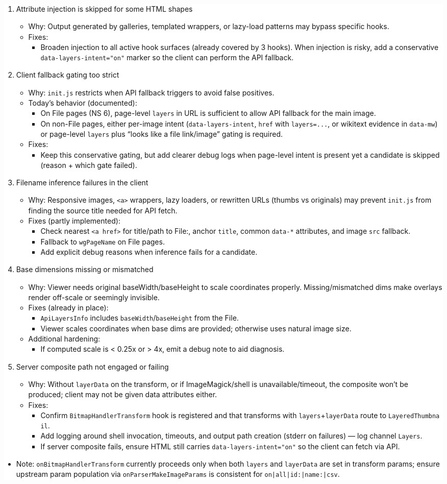 1. Attribute injection is skipped for some HTML shapes

   - Why: Output generated by galleries, templated wrappers, or lazy-load patterns may bypass specific hooks.
   - Fixes:
     - Broaden injection to all active hook surfaces (already covered by 3 hooks). When injection is risky, add a conservative `data-layers-intent="on"` marker so the client can perform the API fallback.

1. Client fallback gating too strict

   - Why: `init.js` restricts when API fallback triggers to avoid false positives.
   - Today’s behavior (documented):
     - On File pages (NS 6), page-level `layers` in URL is sufficient to allow API fallback for the main image.
     - On non-File pages, either per-image intent (`data-layers-intent`, `href` with `layers=...`, or wikitext evidence in `data-mw`) or page-level `layers` plus “looks like a file link/image” gating is required.
   - Fixes:
     - Keep this conservative gating, but add clearer debug logs when page-level intent is present yet a candidate is skipped (reason + which gate failed).

1. Filename inference failures in the client

   - Why: Responsive images, `<a>` wrappers, lazy loaders, or rewritten URLs (thumbs vs originals) may prevent `init.js` from finding the source title needed for API fetch.
   - Fixes (partly implemented):
     - Check nearest `<a href>` for title/path to File:, anchor `title`, common `data-*` attributes, and image `src` fallback.
     - Fallback to `wgPageName` on File pages.
     - Add explicit debug reasons when inference fails for a candidate.

1. Base dimensions missing or mismatched

   - Why: Viewer needs original baseWidth/baseHeight to scale coordinates properly. Missing/mismatched dims make overlays render off-scale or seemingly invisible.
   - Fixes (already in place):
     - `ApiLayersInfo` includes `baseWidth`/`baseHeight` from the File.
     - Viewer scales coordinates when base dims are provided; otherwise uses natural image size.
   - Additional hardening:
     - If computed scale is < 0.25x or > 4x, emit a debug note to aid diagnosis.

1. Server composite path not engaged or failing

   - Why: Without `layerData` on the transform, or if ImageMagick/shell is unavailable/timeout, the composite won’t be produced; client may not be given data attributes either.
   - Fixes:
     - Confirm `BitmapHandlerTransform` hook is registered and that transforms with `layers`+`layerData` route to `LayeredThumbnail`.
     - Add logging around shell invocation, timeouts, and output path creation (stderr on failures) — log channel `Layers`.
     - If server composite fails, ensure HTML still carries `data-layers-intent="on"` so the client can fetch via API.

- Note: `onBitmapHandlerTransform` currently proceeds only when both `layers` and `layerData` are set in transform params; ensure upstream param population via `onParserMakeImageParams` is consistent for `on|all|id:|name:|csv`.
